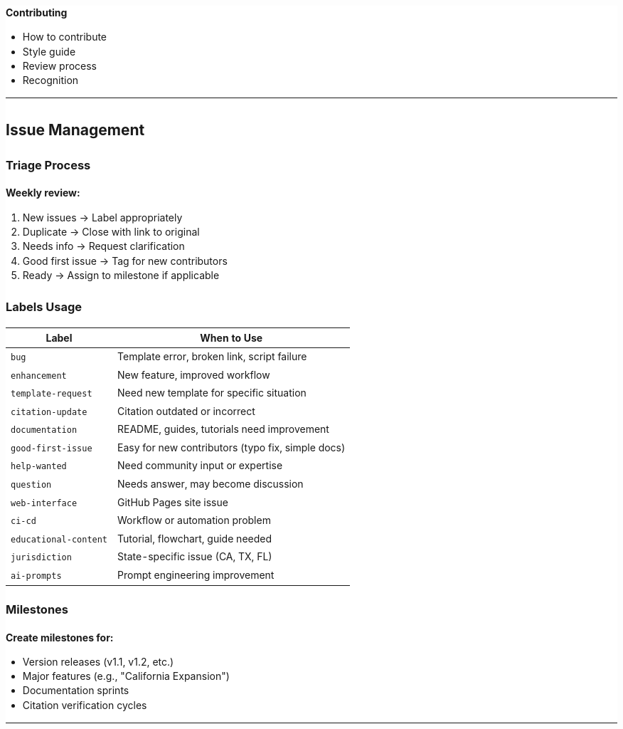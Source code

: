 **Contributing**
- How to contribute
- Style guide
- Review process
- Recognition

---

## Issue Management

### Triage Process

**Weekly review:**
1. New issues → Label appropriately
2. Duplicate → Close with link to original
3. Needs info → Request clarification
4. Good first issue → Tag for new contributors
5. Ready → Assign to milestone if applicable

### Labels Usage

| Label | When to Use |
|-------|-------------|
| `bug` | Template error, broken link, script failure |
| `enhancement` | New feature, improved workflow |
| `template-request` | Need new template for specific situation |
| `citation-update` | Citation outdated or incorrect |
| `documentation` | README, guides, tutorials need improvement |
| `good-first-issue` | Easy for new contributors (typo fix, simple docs) |
| `help-wanted` | Need community input or expertise |
| `question` | Needs answer, may become discussion |
| `web-interface` | GitHub Pages site issue |
| `ci-cd` | Workflow or automation problem |
| `educational-content` | Tutorial, flowchart, guide needed |
| `jurisdiction` | State-specific issue (CA, TX, FL) |
| `ai-prompts` | Prompt engineering improvement |

### Milestones

**Create milestones for:**
- Version releases (v1.1, v1.2, etc.)
- Major features (e.g., "California Expansion")
- Documentation sprints
- Citation verification cycles

---